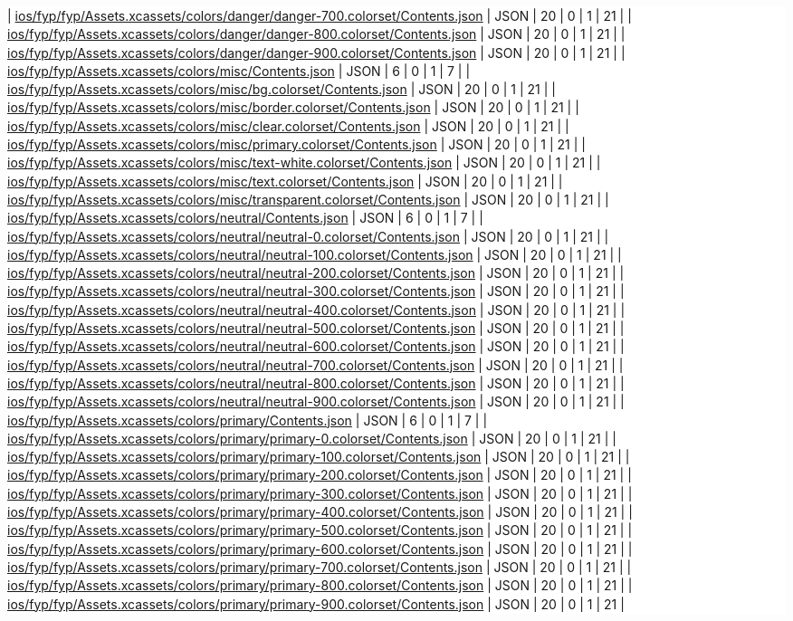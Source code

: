 | [ios/fyp/fyp/Assets.xcassets/colors/danger/danger-700.colorset/Contents.json](/ios/fyp/fyp/Assets.xcassets/colors/danger/danger-700.colorset/Contents.json) | JSON | 20 | 0 | 1 | 21 |
| [ios/fyp/fyp/Assets.xcassets/colors/danger/danger-800.colorset/Contents.json](/ios/fyp/fyp/Assets.xcassets/colors/danger/danger-800.colorset/Contents.json) | JSON | 20 | 0 | 1 | 21 |
| [ios/fyp/fyp/Assets.xcassets/colors/danger/danger-900.colorset/Contents.json](/ios/fyp/fyp/Assets.xcassets/colors/danger/danger-900.colorset/Contents.json) | JSON | 20 | 0 | 1 | 21 |
| [ios/fyp/fyp/Assets.xcassets/colors/misc/Contents.json](/ios/fyp/fyp/Assets.xcassets/colors/misc/Contents.json) | JSON | 6 | 0 | 1 | 7 |
| [ios/fyp/fyp/Assets.xcassets/colors/misc/bg.colorset/Contents.json](/ios/fyp/fyp/Assets.xcassets/colors/misc/bg.colorset/Contents.json) | JSON | 20 | 0 | 1 | 21 |
| [ios/fyp/fyp/Assets.xcassets/colors/misc/border.colorset/Contents.json](/ios/fyp/fyp/Assets.xcassets/colors/misc/border.colorset/Contents.json) | JSON | 20 | 0 | 1 | 21 |
| [ios/fyp/fyp/Assets.xcassets/colors/misc/clear.colorset/Contents.json](/ios/fyp/fyp/Assets.xcassets/colors/misc/clear.colorset/Contents.json) | JSON | 20 | 0 | 1 | 21 |
| [ios/fyp/fyp/Assets.xcassets/colors/misc/primary.colorset/Contents.json](/ios/fyp/fyp/Assets.xcassets/colors/misc/primary.colorset/Contents.json) | JSON | 20 | 0 | 1 | 21 |
| [ios/fyp/fyp/Assets.xcassets/colors/misc/text-white.colorset/Contents.json](/ios/fyp/fyp/Assets.xcassets/colors/misc/text-white.colorset/Contents.json) | JSON | 20 | 0 | 1 | 21 |
| [ios/fyp/fyp/Assets.xcassets/colors/misc/text.colorset/Contents.json](/ios/fyp/fyp/Assets.xcassets/colors/misc/text.colorset/Contents.json) | JSON | 20 | 0 | 1 | 21 |
| [ios/fyp/fyp/Assets.xcassets/colors/misc/transparent.colorset/Contents.json](/ios/fyp/fyp/Assets.xcassets/colors/misc/transparent.colorset/Contents.json) | JSON | 20 | 0 | 1 | 21 |
| [ios/fyp/fyp/Assets.xcassets/colors/neutral/Contents.json](/ios/fyp/fyp/Assets.xcassets/colors/neutral/Contents.json) | JSON | 6 | 0 | 1 | 7 |
| [ios/fyp/fyp/Assets.xcassets/colors/neutral/neutral-0.colorset/Contents.json](/ios/fyp/fyp/Assets.xcassets/colors/neutral/neutral-0.colorset/Contents.json) | JSON | 20 | 0 | 1 | 21 |
| [ios/fyp/fyp/Assets.xcassets/colors/neutral/neutral-100.colorset/Contents.json](/ios/fyp/fyp/Assets.xcassets/colors/neutral/neutral-100.colorset/Contents.json) | JSON | 20 | 0 | 1 | 21 |
| [ios/fyp/fyp/Assets.xcassets/colors/neutral/neutral-200.colorset/Contents.json](/ios/fyp/fyp/Assets.xcassets/colors/neutral/neutral-200.colorset/Contents.json) | JSON | 20 | 0 | 1 | 21 |
| [ios/fyp/fyp/Assets.xcassets/colors/neutral/neutral-300.colorset/Contents.json](/ios/fyp/fyp/Assets.xcassets/colors/neutral/neutral-300.colorset/Contents.json) | JSON | 20 | 0 | 1 | 21 |
| [ios/fyp/fyp/Assets.xcassets/colors/neutral/neutral-400.colorset/Contents.json](/ios/fyp/fyp/Assets.xcassets/colors/neutral/neutral-400.colorset/Contents.json) | JSON | 20 | 0 | 1 | 21 |
| [ios/fyp/fyp/Assets.xcassets/colors/neutral/neutral-500.colorset/Contents.json](/ios/fyp/fyp/Assets.xcassets/colors/neutral/neutral-500.colorset/Contents.json) | JSON | 20 | 0 | 1 | 21 |
| [ios/fyp/fyp/Assets.xcassets/colors/neutral/neutral-600.colorset/Contents.json](/ios/fyp/fyp/Assets.xcassets/colors/neutral/neutral-600.colorset/Contents.json) | JSON | 20 | 0 | 1 | 21 |
| [ios/fyp/fyp/Assets.xcassets/colors/neutral/neutral-700.colorset/Contents.json](/ios/fyp/fyp/Assets.xcassets/colors/neutral/neutral-700.colorset/Contents.json) | JSON | 20 | 0 | 1 | 21 |
| [ios/fyp/fyp/Assets.xcassets/colors/neutral/neutral-800.colorset/Contents.json](/ios/fyp/fyp/Assets.xcassets/colors/neutral/neutral-800.colorset/Contents.json) | JSON | 20 | 0 | 1 | 21 |
| [ios/fyp/fyp/Assets.xcassets/colors/neutral/neutral-900.colorset/Contents.json](/ios/fyp/fyp/Assets.xcassets/colors/neutral/neutral-900.colorset/Contents.json) | JSON | 20 | 0 | 1 | 21 |
| [ios/fyp/fyp/Assets.xcassets/colors/primary/Contents.json](/ios/fyp/fyp/Assets.xcassets/colors/primary/Contents.json) | JSON | 6 | 0 | 1 | 7 |
| [ios/fyp/fyp/Assets.xcassets/colors/primary/primary-0.colorset/Contents.json](/ios/fyp/fyp/Assets.xcassets/colors/primary/primary-0.colorset/Contents.json) | JSON | 20 | 0 | 1 | 21 |
| [ios/fyp/fyp/Assets.xcassets/colors/primary/primary-100.colorset/Contents.json](/ios/fyp/fyp/Assets.xcassets/colors/primary/primary-100.colorset/Contents.json) | JSON | 20 | 0 | 1 | 21 |
| [ios/fyp/fyp/Assets.xcassets/colors/primary/primary-200.colorset/Contents.json](/ios/fyp/fyp/Assets.xcassets/colors/primary/primary-200.colorset/Contents.json) | JSON | 20 | 0 | 1 | 21 |
| [ios/fyp/fyp/Assets.xcassets/colors/primary/primary-300.colorset/Contents.json](/ios/fyp/fyp/Assets.xcassets/colors/primary/primary-300.colorset/Contents.json) | JSON | 20 | 0 | 1 | 21 |
| [ios/fyp/fyp/Assets.xcassets/colors/primary/primary-400.colorset/Contents.json](/ios/fyp/fyp/Assets.xcassets/colors/primary/primary-400.colorset/Contents.json) | JSON | 20 | 0 | 1 | 21 |
| [ios/fyp/fyp/Assets.xcassets/colors/primary/primary-500.colorset/Contents.json](/ios/fyp/fyp/Assets.xcassets/colors/primary/primary-500.colorset/Contents.json) | JSON | 20 | 0 | 1 | 21 |
| [ios/fyp/fyp/Assets.xcassets/colors/primary/primary-600.colorset/Contents.json](/ios/fyp/fyp/Assets.xcassets/colors/primary/primary-600.colorset/Contents.json) | JSON | 20 | 0 | 1 | 21 |
| [ios/fyp/fyp/Assets.xcassets/colors/primary/primary-700.colorset/Contents.json](/ios/fyp/fyp/Assets.xcassets/colors/primary/primary-700.colorset/Contents.json) | JSON | 20 | 0 | 1 | 21 |
| [ios/fyp/fyp/Assets.xcassets/colors/primary/primary-800.colorset/Contents.json](/ios/fyp/fyp/Assets.xcassets/colors/primary/primary-800.colorset/Contents.json) | JSON | 20 | 0 | 1 | 21 |
| [ios/fyp/fyp/Assets.xcassets/colors/primary/primary-900.colorset/Contents.json](/ios/fyp/fyp/Assets.xcassets/colors/primary/primary-900.colorset/Contents.json) | JSON | 20 | 0 | 1 | 21 |